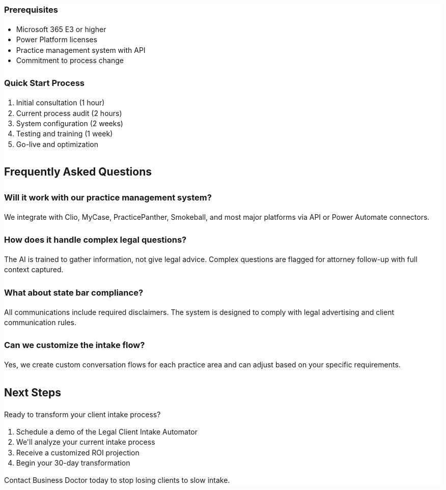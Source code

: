 ### Prerequisites
- Microsoft 365 E3 or higher
- Power Platform licenses
- Practice management system with API
- Commitment to process change

### Quick Start Process
1. Initial consultation (1 hour)
2. Current process audit (2 hours)
3. System configuration (2 weeks)
4. Testing and training (1 week)
5. Go-live and optimization

## Frequently Asked Questions

### Will it work with our practice management system?
We integrate with Clio, MyCase, PracticePanther, Smokeball, and most major platforms via API or Power Automate connectors.

### How does it handle complex legal questions?
The AI is trained to gather information, not give legal advice. Complex questions are flagged for attorney follow-up with full context captured.

### What about state bar compliance?
All communications include required disclaimers. The system is designed to comply with legal advertising and client communication rules.

### Can we customize the intake flow?
Yes, we create custom conversation flows for each practice area and can adjust based on your specific requirements.

## Next Steps

Ready to transform your client intake process?

1. Schedule a demo of the Legal Client Intake Automator
2. We'll analyze your current intake process
3. Receive a customized ROI projection
4. Begin your 30-day transformation

Contact Business Doctor today to stop losing clients to slow intake.